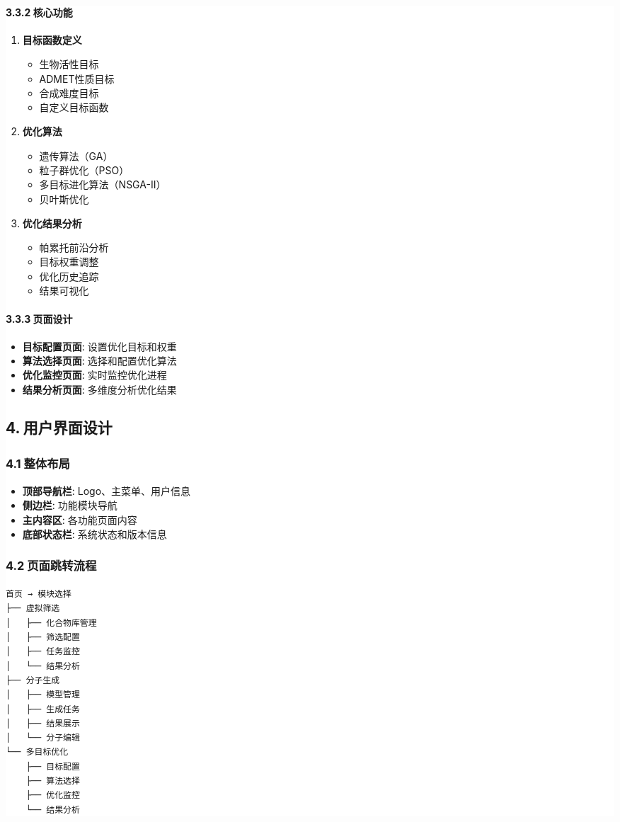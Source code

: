 #### 3.3.2 核心功能
1. **目标函数定义**
   - 生物活性目标
   - ADMET性质目标
   - 合成难度目标
   - 自定义目标函数

2. **优化算法**
   - 遗传算法（GA）
   - 粒子群优化（PSO）
   - 多目标进化算法（NSGA-II）
   - 贝叶斯优化

3. **优化结果分析**
   - 帕累托前沿分析
   - 目标权重调整
   - 优化历史追踪
   - 结果可视化

#### 3.3.3 页面设计
- **目标配置页面**: 设置优化目标和权重
- **算法选择页面**: 选择和配置优化算法
- **优化监控页面**: 实时监控优化进程
- **结果分析页面**: 多维度分析优化结果

## 4. 用户界面设计

### 4.1 整体布局
- **顶部导航栏**: Logo、主菜单、用户信息
- **侧边栏**: 功能模块导航
- **主内容区**: 各功能页面内容
- **底部状态栏**: 系统状态和版本信息

### 4.2 页面跳转流程
```
首页 → 模块选择
├── 虚拟筛选
│   ├── 化合物库管理
│   ├── 筛选配置
│   ├── 任务监控
│   └── 结果分析
├── 分子生成
│   ├── 模型管理
│   ├── 生成任务
│   ├── 结果展示
│   └── 分子编辑
└── 多目标优化
    ├── 目标配置
    ├── 算法选择
    ├── 优化监控
    └── 结果分析
```
